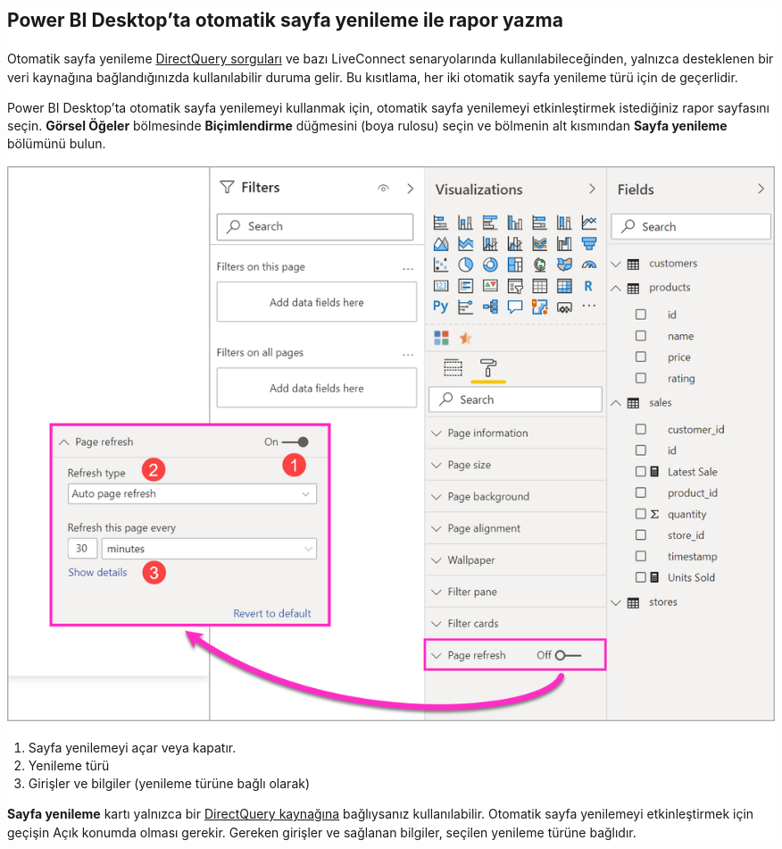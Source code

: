 ## <a name="authoring-reports-with-automatic-page-refresh-in-power-bi-desktop"></a>Power BI Desktop’ta otomatik sayfa yenileme ile rapor yazma

Otomatik sayfa yenileme [DirectQuery sorguları](../connect-data/desktop-directquery-about.md) ve bazı LiveConnect senaryolarında kullanılabileceğinden, yalnızca desteklenen bir veri kaynağına bağlandığınızda kullanılabilir duruma gelir. Bu kısıtlama, her iki otomatik sayfa yenileme türü için de geçerlidir.

Power BI Desktop’ta otomatik sayfa yenilemeyi kullanmak için, otomatik sayfa yenilemeyi etkinleştirmek istediğiniz rapor sayfasını seçin. **Görsel Öğeler** bölmesinde **Biçimlendirme** düğmesini (boya rulosu) seçin ve bölmenin alt kısmından **Sayfa yenileme** bölümünü bulun.

![Sayfa yenileme konumu](media/desktop-automatic-page-refresh/automatic-page-refresh-01.png)

1. Sayfa yenilemeyi açar veya kapatır.
2. Yenileme türü
3. Girişler ve bilgiler (yenileme türüne bağlı olarak)

**Sayfa yenileme** kartı yalnızca bir [DirectQuery kaynağına](../connect-data/desktop-directquery-about.md) bağlıysanız kullanılabilir. Otomatik sayfa yenilemeyi etkinleştirmek için geçişin Açık konumda olması gerekir. Gereken girişler ve sağlanan bilgiler, seçilen yenileme türüne bağlıdır.
